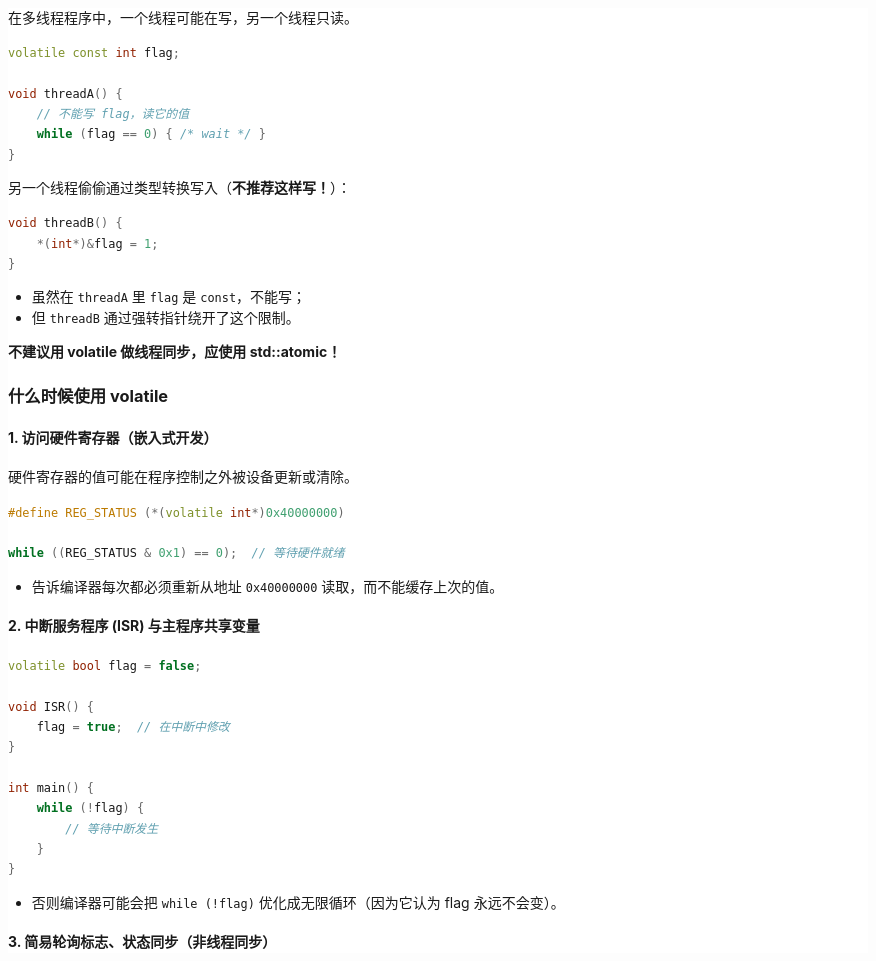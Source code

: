 在多线程程序中，一个线程可能在写，另一个线程只读。

```cpp
volatile const int flag;

void threadA() {
    // 不能写 flag，读它的值
    while (flag == 0) { /* wait */ }
}
```

另一个线程偷偷通过类型转换写入（**不推荐这样写！**）：

```cpp
void threadB() {
    *(int*)&flag = 1;
}
```

- 虽然在 `threadA` 里 `flag` 是 `const`，不能写；
- 但 `threadB` 通过强转指针绕开了这个限制。

**不建议用 volatile 做线程同步，应使用 std::atomic！**

### 什么时候使用 volatile

#### 1. **访问硬件寄存器（嵌入式开发）**

硬件寄存器的值可能在程序控制之外被设备更新或清除。

```cpp
#define REG_STATUS (*(volatile int*)0x40000000)

while ((REG_STATUS & 0x1) == 0);  // 等待硬件就绪
```

- 告诉编译器每次都必须重新从地址 `0x40000000` 读取，而不能缓存上次的值。

#### 2. **中断服务程序 (ISR) 与主程序共享变量**

```cpp
volatile bool flag = false;

void ISR() {
    flag = true;  // 在中断中修改
}

int main() {
    while (!flag) {
        // 等待中断发生
    }
}
```

- 否则编译器可能会把 `while (!flag)` 优化成无限循环（因为它认为 flag 永远不会变）。

#### 3. **简易轮询标志、状态同步（非线程同步）**
